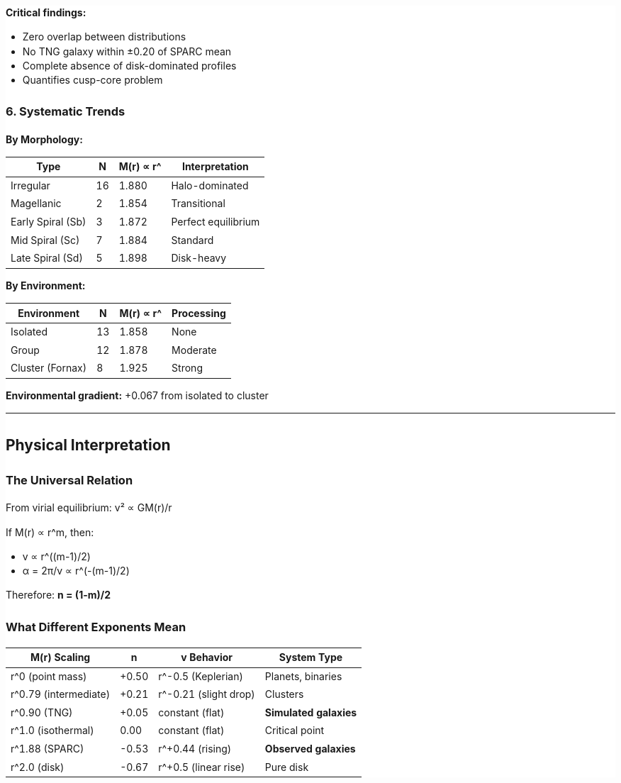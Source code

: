 **Critical findings:**
- Zero overlap between distributions
- No TNG galaxy within ±0.20 of SPARC mean
- Complete absence of disk-dominated profiles
- Quantifies cusp-core problem

### 6. Systematic Trends

**By Morphology:**

| Type | N | M(r) ∝ r^ | Interpretation |
|------|---|----------|----------------|
| Irregular | 16 | 1.880 | Halo-dominated |
| Magellanic | 2 | 1.854 | Transitional |
| Early Spiral (Sb) | 3 | 1.872 | Perfect equilibrium |
| Mid Spiral (Sc) | 7 | 1.884 | Standard |
| Late Spiral (Sd) | 5 | 1.898 | Disk-heavy |

**By Environment:**

| Environment | N | M(r) ∝ r^ | Processing |
|------------|---|----------|------------|
| Isolated | 13 | 1.858 | None |
| Group | 12 | 1.878 | Moderate |
| Cluster (Fornax) | 8 | 1.925 | Strong |

**Environmental gradient:** +0.067 from isolated to cluster

---

## Physical Interpretation

### The Universal Relation

From virial equilibrium: v² ∝ GM(r)/r

If M(r) ∝ r^m, then:
- v ∝ r^((m-1)/2)
- α = 2π/v ∝ r^(-(m-1)/2)

Therefore: **n = (1-m)/2**

### What Different Exponents Mean

| M(r) Scaling | n | v Behavior | System Type |
|--------------|---|------------|-------------|
| r^0 (point mass) | +0.50 | r^-0.5 (Keplerian) | Planets, binaries |
| r^0.79 (intermediate) | +0.21 | r^-0.21 (slight drop) | Clusters |
| r^0.90 (TNG) | +0.05 | constant (flat) | **Simulated galaxies** |
| r^1.0 (isothermal) | 0.00 | constant (flat) | Critical point |
| r^1.88 (SPARC) | -0.53 | r^+0.44 (rising) | **Observed galaxies** |
| r^2.0 (disk) | -0.67 | r^+0.5 (linear rise) | Pure disk |
